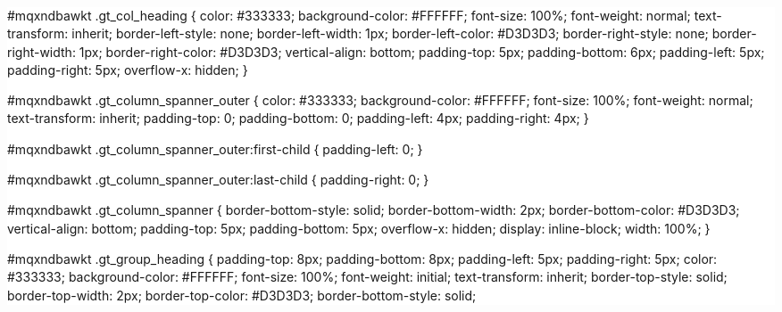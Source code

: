 #mqxndbawkt .gt_col_heading {
  color: #333333;
  background-color: #FFFFFF;
  font-size: 100%;
  font-weight: normal;
  text-transform: inherit;
  border-left-style: none;
  border-left-width: 1px;
  border-left-color: #D3D3D3;
  border-right-style: none;
  border-right-width: 1px;
  border-right-color: #D3D3D3;
  vertical-align: bottom;
  padding-top: 5px;
  padding-bottom: 6px;
  padding-left: 5px;
  padding-right: 5px;
  overflow-x: hidden;
}

#mqxndbawkt .gt_column_spanner_outer {
  color: #333333;
  background-color: #FFFFFF;
  font-size: 100%;
  font-weight: normal;
  text-transform: inherit;
  padding-top: 0;
  padding-bottom: 0;
  padding-left: 4px;
  padding-right: 4px;
}

#mqxndbawkt .gt_column_spanner_outer:first-child {
  padding-left: 0;
}

#mqxndbawkt .gt_column_spanner_outer:last-child {
  padding-right: 0;
}

#mqxndbawkt .gt_column_spanner {
  border-bottom-style: solid;
  border-bottom-width: 2px;
  border-bottom-color: #D3D3D3;
  vertical-align: bottom;
  padding-top: 5px;
  padding-bottom: 5px;
  overflow-x: hidden;
  display: inline-block;
  width: 100%;
}

#mqxndbawkt .gt_group_heading {
  padding-top: 8px;
  padding-bottom: 8px;
  padding-left: 5px;
  padding-right: 5px;
  color: #333333;
  background-color: #FFFFFF;
  font-size: 100%;
  font-weight: initial;
  text-transform: inherit;
  border-top-style: solid;
  border-top-width: 2px;
  border-top-color: #D3D3D3;
  border-bottom-style: solid;